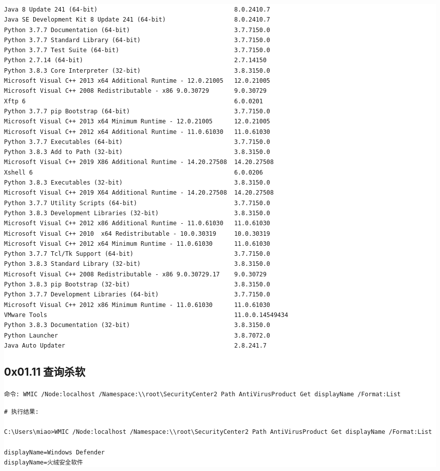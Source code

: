 ```
Java 8 Update 241 (64-bit)                                      8.0.2410.7       
Java SE Development Kit 8 Update 241 (64-bit)                   8.0.2410.7       
Python 3.7.7 Documentation (64-bit)                             3.7.7150.0       
Python 3.7.7 Standard Library (64-bit)                          3.7.7150.0       
Python 3.7.7 Test Suite (64-bit)                                3.7.7150.0       
Python 2.7.14 (64-bit)                                          2.7.14150        
Python 3.8.3 Core Interpreter (32-bit)                          3.8.3150.0       
Microsoft Visual C++ 2013 x64 Additional Runtime - 12.0.21005   12.0.21005       
Microsoft Visual C++ 2008 Redistributable - x86 9.0.30729       9.0.30729        
Xftp 6                                                          6.0.0201         
Python 3.7.7 pip Bootstrap (64-bit)                             3.7.7150.0       
Microsoft Visual C++ 2013 x64 Minimum Runtime - 12.0.21005      12.0.21005       
Microsoft Visual C++ 2012 x64 Additional Runtime - 11.0.61030   11.0.61030       
Python 3.7.7 Executables (64-bit)                               3.7.7150.0       
Python 3.8.3 Add to Path (32-bit)                               3.8.3150.0       
Microsoft Visual C++ 2019 X86 Additional Runtime - 14.20.27508  14.20.27508      
Xshell 6                                                        6.0.0206         
Python 3.8.3 Executables (32-bit)                               3.8.3150.0       
Microsoft Visual C++ 2019 X64 Additional Runtime - 14.20.27508  14.20.27508      
Python 3.7.7 Utility Scripts (64-bit)                           3.7.7150.0       
Python 3.8.3 Development Libraries (32-bit)                     3.8.3150.0       
Microsoft Visual C++ 2012 x86 Additional Runtime - 11.0.61030   11.0.61030       
Microsoft Visual C++ 2010  x64 Redistributable - 10.0.30319     10.0.30319       
Microsoft Visual C++ 2012 x64 Minimum Runtime - 11.0.61030      11.0.61030       
Python 3.7.7 Tcl/Tk Support (64-bit)                            3.7.7150.0       
Python 3.8.3 Standard Library (32-bit)                          3.8.3150.0       
Microsoft Visual C++ 2008 Redistributable - x86 9.0.30729.17    9.0.30729        
Python 3.8.3 pip Bootstrap (32-bit)                             3.8.3150.0       
Python 3.7.7 Development Libraries (64-bit)                     3.7.7150.0       
Microsoft Visual C++ 2012 x86 Minimum Runtime - 11.0.61030      11.0.61030       
VMware Tools                                                    11.0.0.14549434  
Python 3.8.3 Documentation (32-bit)                             3.8.3150.0       
Python Launcher                                                 3.8.7072.0       
Java Auto Updater                                               2.8.241.7        
```

## 0x01.11 查询杀软  

```
命令: WMIC /Node:localhost /Namespace:\\root\SecurityCenter2 Path AntiVirusProduct Get displayName /Format:List
```


```
# 执行结果:

C:\Users\miao>WMIC /Node:localhost /Namespace:\\root\SecurityCenter2 Path AntiVirusProduct Get displayName /Format:List

displayName=Windows Defender
displayName=火绒安全软件
```
